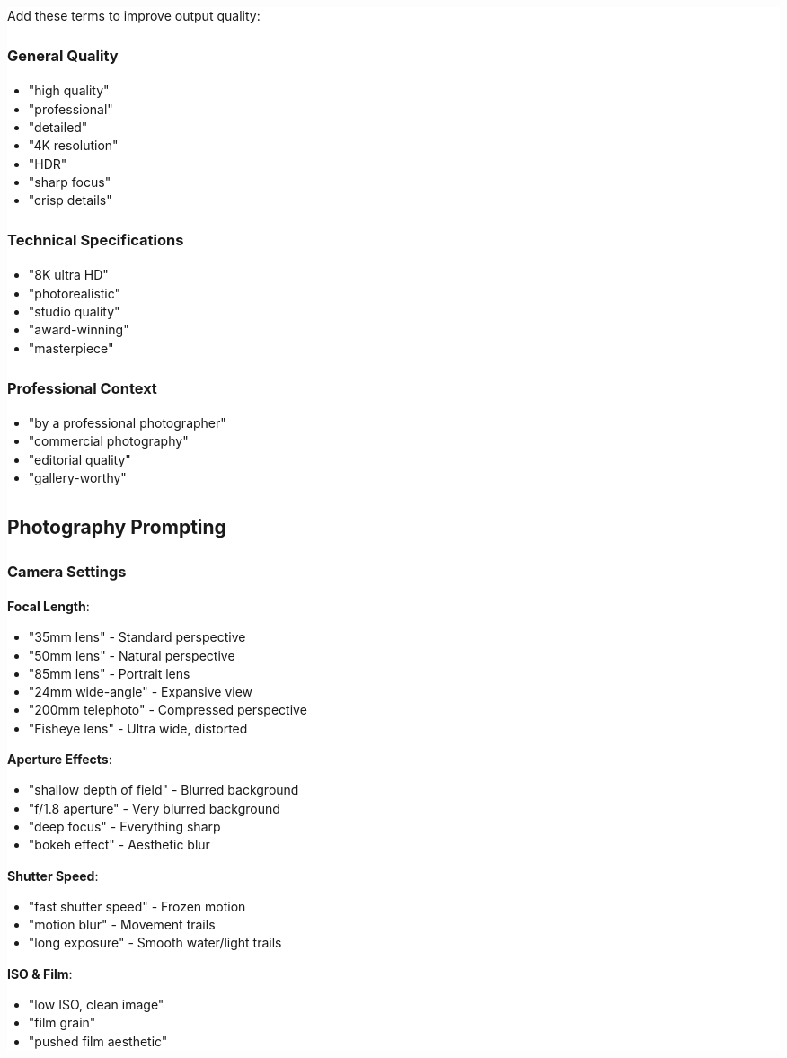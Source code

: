 Add these terms to improve output quality:

### General Quality
- "high quality"
- "professional"
- "detailed"
- "4K resolution"
- "HDR"
- "sharp focus"
- "crisp details"

### Technical Specifications
- "8K ultra HD"
- "photorealistic"
- "studio quality"
- "award-winning"
- "masterpiece"

### Professional Context
- "by a professional photographer"
- "commercial photography"
- "editorial quality"
- "gallery-worthy"

## Photography Prompting

### Camera Settings

**Focal Length**:
- "35mm lens" - Standard perspective
- "50mm lens" - Natural perspective
- "85mm lens" - Portrait lens
- "24mm wide-angle" - Expansive view
- "200mm telephoto" - Compressed perspective
- "Fisheye lens" - Ultra wide, distorted

**Aperture Effects**:
- "shallow depth of field" - Blurred background
- "f/1.8 aperture" - Very blurred background
- "deep focus" - Everything sharp
- "bokeh effect" - Aesthetic blur

**Shutter Speed**:
- "fast shutter speed" - Frozen motion
- "motion blur" - Movement trails
- "long exposure" - Smooth water/light trails

**ISO & Film**:
- "low ISO, clean image"
- "film grain"
- "pushed film aesthetic"

